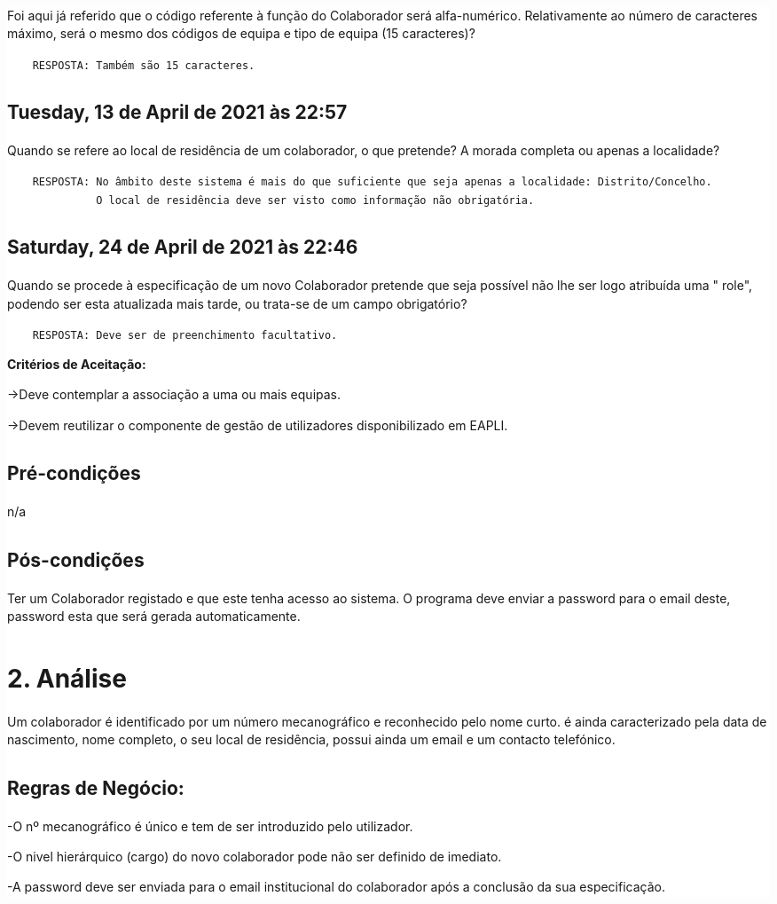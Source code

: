 Foi aqui já referido que o código referente à função do Colaborador será alfa-numérico. Relativamente ao número de
caracteres máximo, será o mesmo dos códigos de equipa e tipo de equipa (15 caracteres)?

        RESPOSTA: Também são 15 caracteres.

## Tuesday, 13 de April de 2021 às 22:57

Quando se refere ao local de residência de um colaborador, o que pretende? A morada completa ou apenas a localidade?

        RESPOSTA: No âmbito deste sistema é mais do que suficiente que seja apenas a localidade: Distrito/Concelho.
                  O local de residência deve ser visto como informação não obrigatória.

## Saturday, 24 de April de 2021 às 22:46

Quando se procede à especificação de um novo Colaborador pretende que seja possível não lhe ser logo atribuída uma "
role", podendo ser esta atualizada mais tarde, ou trata-se de um campo obrigatório?

        RESPOSTA: Deve ser de preenchimento facultativo.

**Critérios de Aceitação:**

->Deve contemplar a associação a uma ou mais equipas.

->Devem reutilizar o componente de gestão de utilizadores disponibilizado em EAPLI.

## Pré-condições

n/a

## Pós-condições

Ter um Colaborador registado e que este tenha acesso ao sistema. O programa deve enviar a password para o email deste,
password esta que será gerada automaticamente.

# 2. Análise

Um colaborador é identificado por um número mecanográfico e reconhecido pelo nome curto. é ainda caracterizado pela data
de nascimento, nome completo, o seu local de residência, possui ainda um email e um contacto telefónico.

## Regras de Negócio:

-O nº mecanográfico é único e tem de ser introduzido pelo utilizador.

-O nivel hierárquico (cargo) do novo colaborador pode não ser definido de imediato.

-A password deve ser enviada para o email institucional do colaborador após a conclusão da sua especificação.
